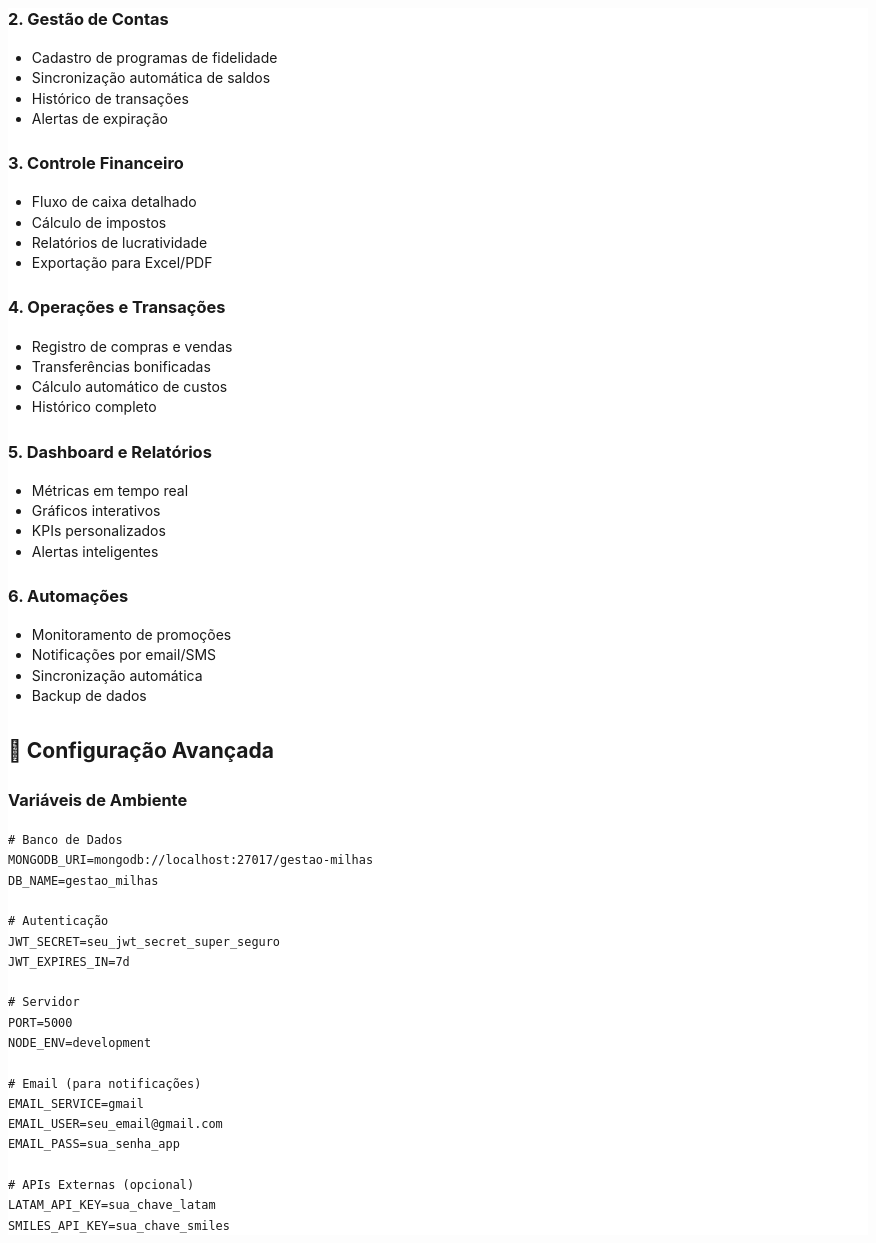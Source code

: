 ### 2. Gestão de Contas
- Cadastro de programas de fidelidade
- Sincronização automática de saldos
- Histórico de transações
- Alertas de expiração

### 3. Controle Financeiro
- Fluxo de caixa detalhado
- Cálculo de impostos
- Relatórios de lucratividade
- Exportação para Excel/PDF

### 4. Operações e Transações
- Registro de compras e vendas
- Transferências bonificadas
- Cálculo automático de custos
- Histórico completo

### 5. Dashboard e Relatórios
- Métricas em tempo real
- Gráficos interativos
- KPIs personalizados
- Alertas inteligentes

### 6. Automações
- Monitoramento de promoções
- Notificações por email/SMS
- Sincronização automática
- Backup de dados

## 🔧 Configuração Avançada

### Variáveis de Ambiente
```env
# Banco de Dados
MONGODB_URI=mongodb://localhost:27017/gestao-milhas
DB_NAME=gestao_milhas

# Autenticação
JWT_SECRET=seu_jwt_secret_super_seguro
JWT_EXPIRES_IN=7d

# Servidor
PORT=5000
NODE_ENV=development

# Email (para notificações)
EMAIL_SERVICE=gmail
EMAIL_USER=seu_email@gmail.com
EMAIL_PASS=sua_senha_app

# APIs Externas (opcional)
LATAM_API_KEY=sua_chave_latam
SMILES_API_KEY=sua_chave_smiles
```
